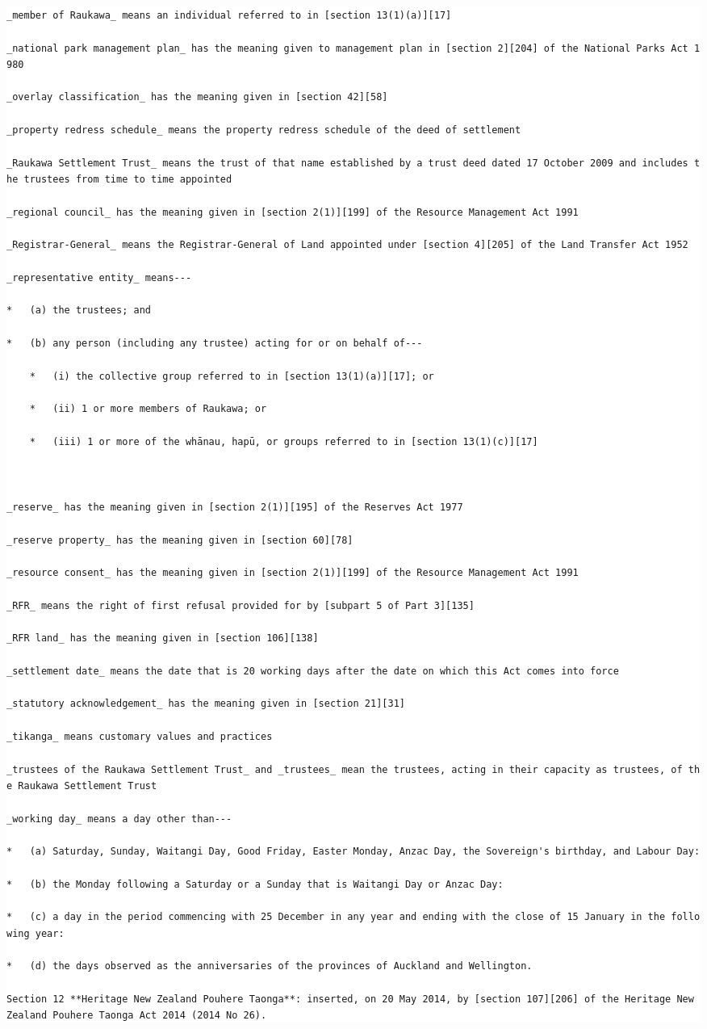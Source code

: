    _member of Raukawa_ means an individual referred to in [section 13(1)(a)][17]
    
    _national park management plan_ has the meaning given to management plan in [section 2][204] of the National Parks Act 1980
    
    _overlay classification_ has the meaning given in [section 42][58]
    
    _property redress schedule_ means the property redress schedule of the deed of settlement
    
    _Raukawa Settlement Trust_ means the trust of that name established by a trust deed dated 17 October 2009 and includes the trustees from time to time appointed
    
    _regional council_ has the meaning given in [section 2(1)][199] of the Resource Management Act 1991
    
    _Registrar-General_ means the Registrar-General of Land appointed under [section 4][205] of the Land Transfer Act 1952
    
    _representative entity_ means---
        
    *   (a) the trustees; and
    
    *   (b) any person (including any trustee) acting for or on behalf of---
            
        *   (i) the collective group referred to in [section 13(1)(a)][17]; or
        
        *   (ii) 1 or more members of Raukawa; or
        
        *   (iii) 1 or more of the whānau, hapū, or groups referred to in [section 13(1)(c)][17]
        
        
    
    _reserve_ has the meaning given in [section 2(1)][195] of the Reserves Act 1977
    
    _reserve property_ has the meaning given in [section 60][78]
    
    _resource consent_ has the meaning given in [section 2(1)][199] of the Resource Management Act 1991
    
    _RFR_ means the right of first refusal provided for by [subpart 5 of Part 3][135]
    
    _RFR land_ has the meaning given in [section 106][138]
    
    _settlement date_ means the date that is 20 working days after the date on which this Act comes into force
    
    _statutory acknowledgement_ has the meaning given in [section 21][31]
    
    _tikanga_ means customary values and practices
    
    _trustees of the Raukawa Settlement Trust_ and _trustees_ mean the trustees, acting in their capacity as trustees, of the Raukawa Settlement Trust
    
    _working day_ means a day other than---
        
    *   (a) Saturday, Sunday, Waitangi Day, Good Friday, Easter Monday, Anzac Day, the Sovereign's birthday, and Labour Day:
    
    *   (b) the Monday following a Saturday or a Sunday that is Waitangi Day or Anzac Day:
    
    *   (c) a day in the period commencing with 25 December in any year and ending with the close of 15 January in the following year:
    
    *   (d) the days observed as the anniversaries of the provinces of Auckland and Wellington.
    
    Section 12 **Heritage New Zealand Pouhere Taonga**: inserted, on 20 May 2014, by [section 107][206] of the Heritage New Zealand Pouhere Taonga Act 2014 (2014 No 26).
    